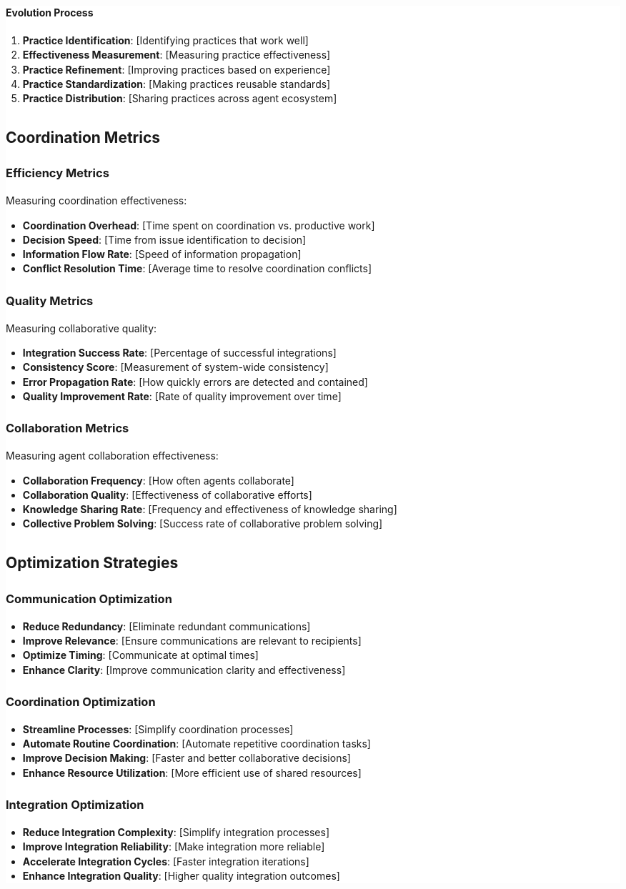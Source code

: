 #### Evolution Process
1. **Practice Identification**: [Identifying practices that work well]
2. **Effectiveness Measurement**: [Measuring practice effectiveness]
3. **Practice Refinement**: [Improving practices based on experience]
4. **Practice Standardization**: [Making practices reusable standards]
5. **Practice Distribution**: [Sharing practices across agent ecosystem]

## Coordination Metrics

### Efficiency Metrics
Measuring coordination effectiveness:

- **Coordination Overhead**: [Time spent on coordination vs. productive work]
- **Decision Speed**: [Time from issue identification to decision]
- **Information Flow Rate**: [Speed of information propagation]
- **Conflict Resolution Time**: [Average time to resolve coordination conflicts]

### Quality Metrics
Measuring collaborative quality:

- **Integration Success Rate**: [Percentage of successful integrations]
- **Consistency Score**: [Measurement of system-wide consistency]
- **Error Propagation Rate**: [How quickly errors are detected and contained]
- **Quality Improvement Rate**: [Rate of quality improvement over time]

### Collaboration Metrics
Measuring agent collaboration effectiveness:

- **Collaboration Frequency**: [How often agents collaborate]
- **Collaboration Quality**: [Effectiveness of collaborative efforts]
- **Knowledge Sharing Rate**: [Frequency and effectiveness of knowledge sharing]
- **Collective Problem Solving**: [Success rate of collaborative problem solving]

## Optimization Strategies

### Communication Optimization
- **Reduce Redundancy**: [Eliminate redundant communications]
- **Improve Relevance**: [Ensure communications are relevant to recipients]
- **Optimize Timing**: [Communicate at optimal times]
- **Enhance Clarity**: [Improve communication clarity and effectiveness]

### Coordination Optimization
- **Streamline Processes**: [Simplify coordination processes]
- **Automate Routine Coordination**: [Automate repetitive coordination tasks]
- **Improve Decision Making**: [Faster and better collaborative decisions]
- **Enhance Resource Utilization**: [More efficient use of shared resources]

### Integration Optimization
- **Reduce Integration Complexity**: [Simplify integration processes]
- **Improve Integration Reliability**: [Make integration more reliable]
- **Accelerate Integration Cycles**: [Faster integration iterations]
- **Enhance Integration Quality**: [Higher quality integration outcomes]
